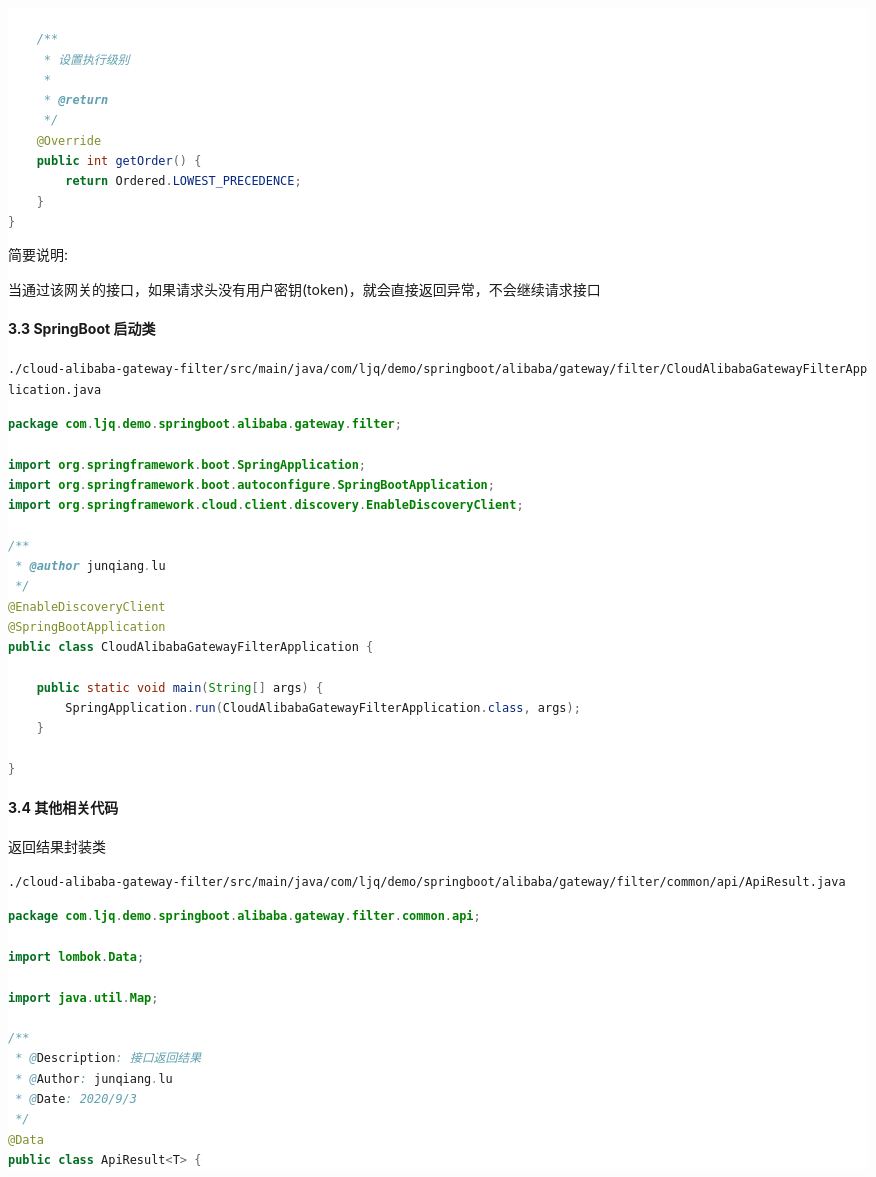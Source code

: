 ```java

    /**
     * 设置执行级别
     *
     * @return
     */
    @Override
    public int getOrder() {
        return Ordered.LOWEST_PRECEDENCE;
    }
}
```

简要说明:  

当通过该网关的接口，如果请求头没有用户密钥(token)，就会直接返回异常，不会继续请求接口  

#### 3.3 SpringBoot 启动类  

```
./cloud-alibaba-gateway-filter/src/main/java/com/ljq/demo/springboot/alibaba/gateway/filter/CloudAlibabaGatewayFilterApplication.java
```

```java
package com.ljq.demo.springboot.alibaba.gateway.filter;

import org.springframework.boot.SpringApplication;
import org.springframework.boot.autoconfigure.SpringBootApplication;
import org.springframework.cloud.client.discovery.EnableDiscoveryClient;

/**
 * @author junqiang.lu
 */
@EnableDiscoveryClient
@SpringBootApplication
public class CloudAlibabaGatewayFilterApplication {

    public static void main(String[] args) {
        SpringApplication.run(CloudAlibabaGatewayFilterApplication.class, args);
    }

}
```

#### 3.4 其他相关代码  

返回结果封装类  

```
./cloud-alibaba-gateway-filter/src/main/java/com/ljq/demo/springboot/alibaba/gateway/filter/common/api/ApiResult.java
```

```java
package com.ljq.demo.springboot.alibaba.gateway.filter.common.api;

import lombok.Data;

import java.util.Map;

/**
 * @Description: 接口返回结果
 * @Author: junqiang.lu
 * @Date: 2020/9/3
 */
@Data
public class ApiResult<T> {
```